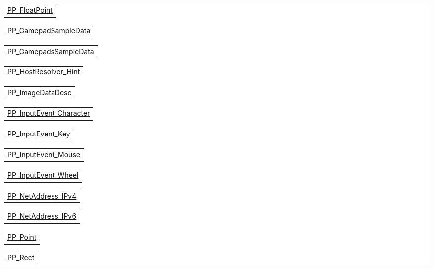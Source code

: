 <table><tbody><tr class="odd"><td><a href="/docs/native-client/pepper_stable/c/struct_p_p___float_point/" class="el">PP_FloatPoint</a></td></tr></tbody></table>

<span id="ga525d88c6ef789fe645908c30bae38e7c" class="anchor" style="margin: 0;"></span>

<table><tbody><tr class="odd"><td><a href="/docs/native-client/pepper_stable/c/struct_p_p___gamepad_sample_data/" class="el">PP_GamepadSampleData</a></td></tr></tbody></table>

<span id="gacc3e9ccca109cc93c2fbeea317b7b004" class="anchor" style="margin: 0;"></span>

<table><tbody><tr class="odd"><td><a href="/docs/native-client/pepper_stable/c/struct_p_p___gamepads_sample_data/" class="el">PP_GamepadsSampleData</a></td></tr></tbody></table>

<span id="ga6e27cf6541423cdee5fc2cf5b2d67853" class="anchor" style="margin: 0;"></span>

<table><tbody><tr class="odd"><td><a href="/docs/native-client/pepper_stable/c/struct_p_p___host_resolver___hint/" class="el">PP_HostResolver_Hint</a></td></tr></tbody></table>

<span id="gae0f2df62c9fe8b622336fa44ad897470" class="anchor" style="margin: 0;"></span>

<table><tbody><tr class="odd"><td><a href="/docs/native-client/pepper_stable/c/struct_p_p___image_data_desc/" class="el">PP_ImageDataDesc</a></td></tr></tbody></table>

<span id="ga6d1b875e2ae53ba8ee90e10505df6b7e" class="anchor" style="margin: 0;"></span>

<table><tbody><tr class="odd"><td><a href="/docs/native-client/pepper_stable/c/struct_p_p___input_event___character/" class="el">PP_InputEvent_Character</a></td></tr></tbody></table>

<span id="ga91c5483306ded19bced2063169de99f8" class="anchor" style="margin: 0;"></span>

<table><tbody><tr class="odd"><td><a href="/docs/native-client/pepper_stable/c/struct_p_p___input_event___key/" class="el">PP_InputEvent_Key</a></td></tr></tbody></table>

<span id="ga26c37abe55715f606e0a2c91867d051c" class="anchor" style="margin: 0;"></span>

<table><tbody><tr class="odd"><td><a href="/docs/native-client/pepper_stable/c/struct_p_p___input_event___mouse/" class="el">PP_InputEvent_Mouse</a></td></tr></tbody></table>

<span id="ga3fe74ccc6894bb133b39df77f96322cf" class="anchor" style="margin: 0;"></span>

<table><tbody><tr class="odd"><td><a href="/docs/native-client/pepper_stable/c/struct_p_p___input_event___wheel/" class="el">PP_InputEvent_Wheel</a></td></tr></tbody></table>

<span id="ga34eaf167d3bf1a00281de167719ca604" class="anchor" style="margin: 0;"></span>

<table><tbody><tr class="odd"><td><a href="/docs/native-client/pepper_stable/c/struct_p_p___net_address___i_pv4/" class="el">PP_NetAddress_IPv4</a></td></tr></tbody></table>

<span id="ga1301bb0d95a4b2e8907002b3bdc8f6d9" class="anchor" style="margin: 0;"></span>

<table><tbody><tr class="odd"><td><a href="/docs/native-client/pepper_stable/c/struct_p_p___net_address___i_pv6/" class="el">PP_NetAddress_IPv6</a></td></tr></tbody></table>

<span id="ga501da0561777e3fef2c08aa9b7400cc0" class="anchor" style="margin: 0;"></span>

<table><tbody><tr class="odd"><td><a href="/docs/native-client/pepper_stable/c/struct_p_p___point/" class="el">PP_Point</a></td></tr></tbody></table>

<span id="gaa91d0179e9f1f1bd3b6f3415f75c9ff1" class="anchor" style="margin: 0;"></span>

<table><tbody><tr class="odd"><td><a href="/docs/native-client/pepper_stable/c/struct_p_p___rect/" class="el">PP_Rect</a></td></tr></tbody></table>
